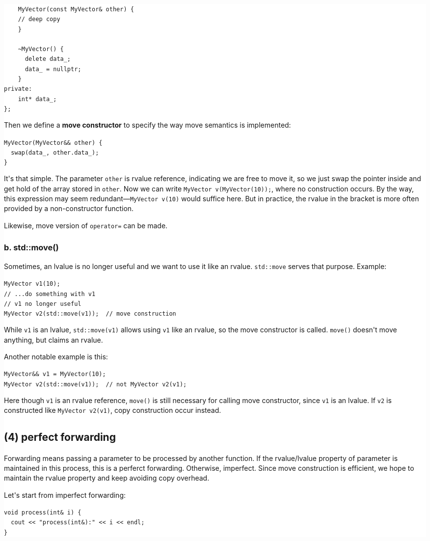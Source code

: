         MyVector(const MyVector& other) {
        // deep copy
        }
    
        ~MyVector() {
          delete data_;
          data_ = nullptr;
        }
    private:
        int* data_;
    };
Then we define a **move constructor** to specify the way move semantics is implemented:

    MyVector(MyVector&& other) {
      swap(data_, other.data_);
    }

It's that simple. The parameter `other` is rvalue reference, indicating we are free to move it, so we just swap the pointer inside and get hold of the array stored in `other`. Now we can write `MyVector v(MyVector(10));`, where no construction occurs. By the way, this expression may seem redundant—`MyVector v(10)` would suffice here. But in practice, the rvalue in the bracket is more often provided by a non-constructor function.

Likewise, move version of `operator=` can be made.

### b. std::move()
Sometimes, an lvalue is no longer useful and we want to use it like an rvalue. `std::move` serves that purpose. Example:

    MyVector v1(10);
    // ...do something with v1
    // v1 no longer useful
    MyVector v2(std::move(v1));  // move construction

While `v1` is an lvalue, `std::move(v1)` allows using `v1` like an rvalue, so the move constructor is called. `move()` doesn't move anything, but claims an rvalue.

Another notable example is this:

    MyVector&& v1 = MyVector(10);
    MyVector v2(std::move(v1));  // not MyVector v2(v1);

Here though `v1` is an rvalue reference, `move()` is still necessary for calling move constructor, since `v1` is an lvalue. If `v2` is constructed like `MyVector v2(v1)`, copy construction occur instead.

## (4) perfect forwarding
Forwarding means passing a parameter to be processed by another function. If the rvalue/lvalue property of parameter is maintained in this process, this is a perferct forwarding. Otherwise, imperfect. Since move construction is efficient, we hope to maintain the rvalue property and keep avoiding copy overhead.

Let's start from imperfect forwarding:

    void process(int& i) {
      cout << "process(int&):" << i << endl;
    }
